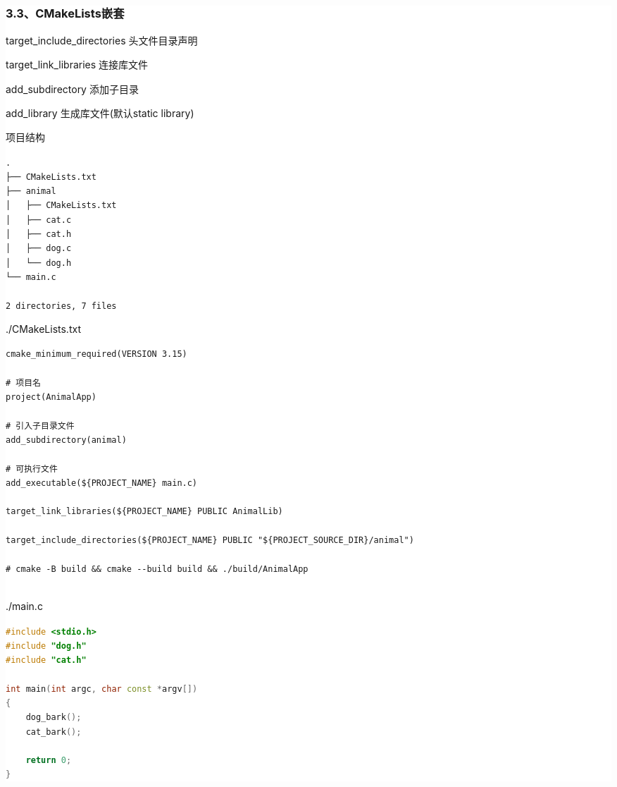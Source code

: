 ### 3.3、CMakeLists嵌套

target_include_directories 头文件目录声明

target_link_libraries 连接库文件

add_subdirectory 添加子目录

add_library 生成库文件(默认static library)

项目结构
```shell
.
├── CMakeLists.txt
├── animal
│   ├── CMakeLists.txt
│   ├── cat.c
│   ├── cat.h
│   ├── dog.c
│   └── dog.h
└── main.c

2 directories, 7 files
```

./CMakeLists.txt

```shell
cmake_minimum_required(VERSION 3.15)

# 项目名
project(AnimalApp)

# 引入子目录文件
add_subdirectory(animal)

# 可执行文件
add_executable(${PROJECT_NAME} main.c)

target_link_libraries(${PROJECT_NAME} PUBLIC AnimalLib)

target_include_directories(${PROJECT_NAME} PUBLIC "${PROJECT_SOURCE_DIR}/animal")

# cmake -B build && cmake --build build && ./build/AnimalApp


```

./main.c

```cpp
#include <stdio.h>
#include "dog.h"
#include "cat.h"

int main(int argc, char const *argv[])
{
    dog_bark();
    cat_bark();

    return 0;
}

```
